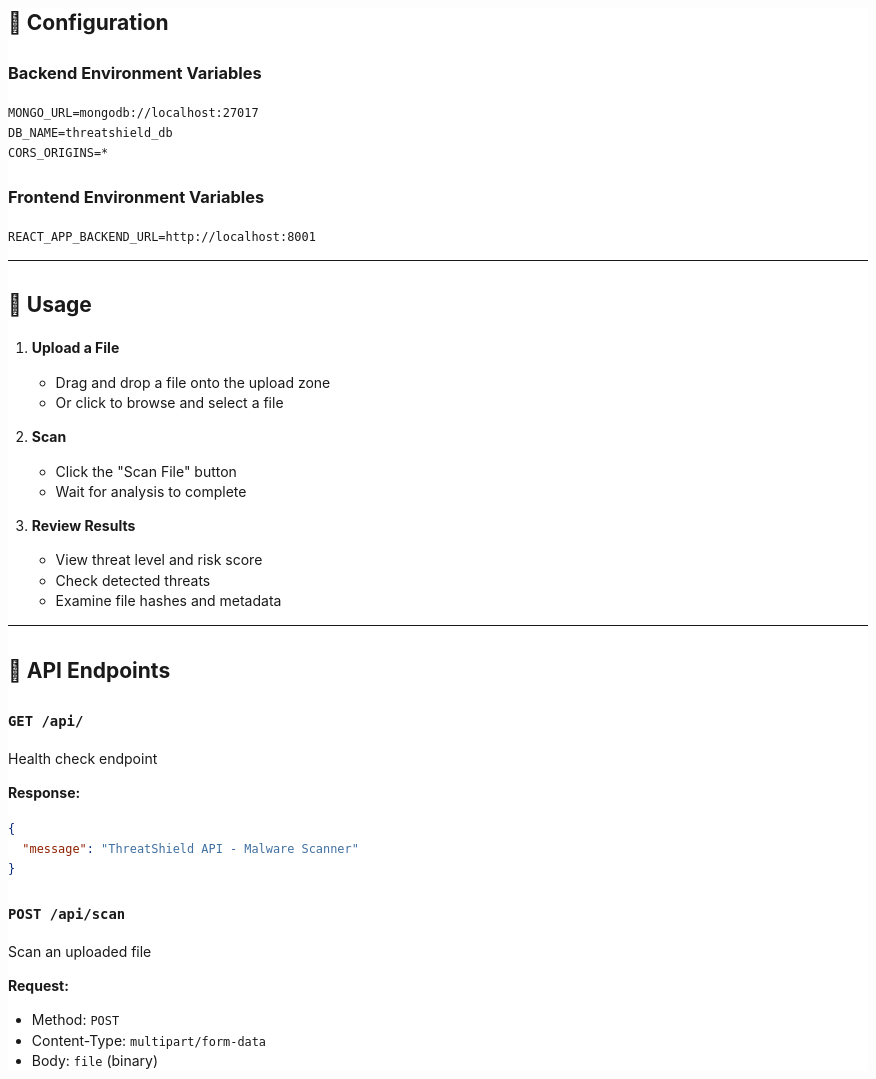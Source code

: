 
## 🔧 Configuration

### Backend Environment Variables

```env
MONGO_URL=mongodb://localhost:27017
DB_NAME=threatshield_db
CORS_ORIGINS=*
```

### Frontend Environment Variables

```env
REACT_APP_BACKEND_URL=http://localhost:8001
```

---

## 📖 Usage

1. **Upload a File**
   - Drag and drop a file onto the upload zone
   - Or click to browse and select a file

2. **Scan**
   - Click the "Scan File" button
   - Wait for analysis to complete

3. **Review Results**
   - View threat level and risk score
   - Check detected threats
   - Examine file hashes and metadata

---

## 🔌 API Endpoints

### `GET /api/`
Health check endpoint

**Response:**
```json
{
  "message": "ThreatShield API - Malware Scanner"
}
```

### `POST /api/scan`
Scan an uploaded file

**Request:**
- Method: `POST`
- Content-Type: `multipart/form-data`
- Body: `file` (binary)
